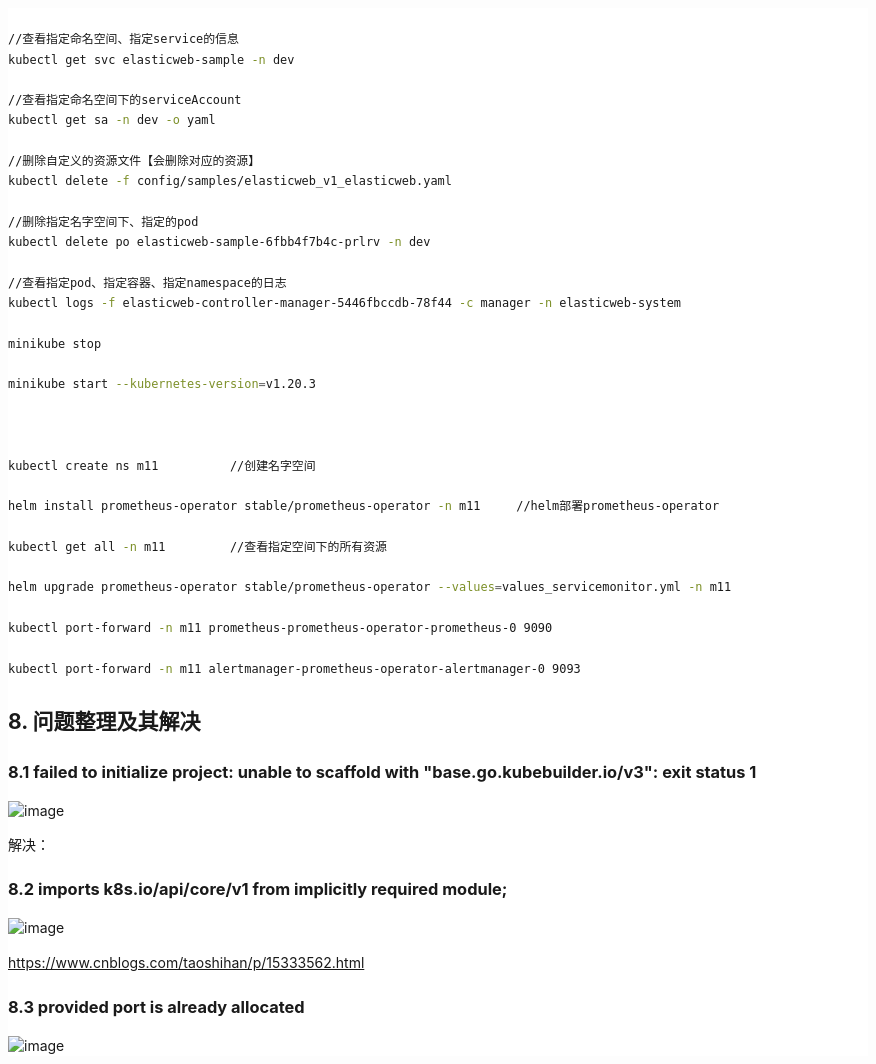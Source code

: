 ```bash

//查看指定命名空间、指定service的信息
kubectl get svc elasticweb-sample -n dev

//查看指定命名空间下的serviceAccount
kubectl get sa -n dev -o yaml

//删除自定义的资源文件【会删除对应的资源】
kubectl delete -f config/samples/elasticweb_v1_elasticweb.yaml

//删除指定名字空间下、指定的pod
kubectl delete po elasticweb-sample-6fbb4f7b4c-prlrv -n dev

//查看指定pod、指定容器、指定namespace的日志
kubectl logs -f elasticweb-controller-manager-5446fbccdb-78f44 -c manager -n elasticweb-system

minikube stop

minikube start --kubernetes-version=v1.20.3



kubectl create ns m11          //创建名字空间

helm install prometheus-operator stable/prometheus-operator -n m11     //helm部署prometheus-operator

kubectl get all -n m11         //查看指定空间下的所有资源

helm upgrade prometheus-operator stable/prometheus-operator --values=values_servicemonitor.yml -n m11

kubectl port-forward -n m11 prometheus-prometheus-operator-prometheus-0 9090

kubectl port-forward -n m11 alertmanager-prometheus-operator-alertmanager-0 9093
```
## 8. 问题整理及其解决
### 8.1 failed to initialize project: unable to scaffold with "base.go.kubebuilder.io/v3": exit status 1
![image](https://user-images.githubusercontent.com/35655760/156906956-b4776e9b-60ee-42a6-80c9-a1856c400157.png)

解决：
### 8.2 imports k8s.io/api/core/v1 from implicitly required module;
![image](https://user-images.githubusercontent.com/35655760/156906962-b0b71c8a-24f2-4497-91cc-ce8e18ce87d9.png)

https://www.cnblogs.com/taoshihan/p/15333562.html
### 8.3 provided port is already allocated
![image](https://user-images.githubusercontent.com/35655760/156906966-0e89f6f1-bafb-4570-8b8f-3917e04ba86a.png)
